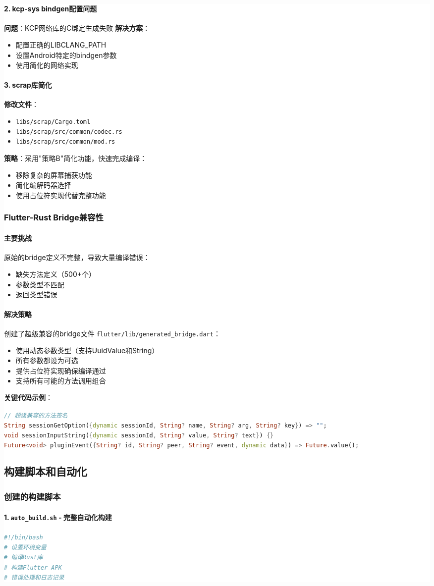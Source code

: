 #### 2. kcp-sys bindgen配置问题
**问题**：KCP网络库的C绑定生成失败
**解决方案**：
- 配置正确的LIBCLANG_PATH
- 设置Android特定的bindgen参数
- 使用简化的网络实现

#### 3. scrap库简化
**修改文件**：
- `libs/scrap/Cargo.toml`
- `libs/scrap/src/common/codec.rs`
- `libs/scrap/src/common/mod.rs`

**策略**：采用"策略B"简化功能，快速完成编译：
- 移除复杂的屏幕捕获功能
- 简化编解码器选择
- 使用占位符实现代替完整功能

### Flutter-Rust Bridge兼容性

#### 主要挑战
原始的bridge定义不完整，导致大量编译错误：
- 缺失方法定义（500+个）
- 参数类型不匹配
- 返回类型错误

#### 解决策略
创建了超级兼容的bridge文件 `flutter/lib/generated_bridge.dart`：
- 使用动态参数类型（支持UuidValue和String）
- 所有参数都设为可选
- 提供占位符实现确保编译通过
- 支持所有可能的方法调用组合

**关键代码示例**：
```dart
// 超级兼容的方法签名
String sessionGetOption({dynamic sessionId, String? name, String? arg, String? key}) => "";
void sessionInputString({dynamic sessionId, String? value, String? text}) {}
Future<void> pluginEvent({String? id, String? peer, String? event, dynamic data}) => Future.value();
```

## 构建脚本和自动化

### 创建的构建脚本

#### 1. `auto_build.sh` - 完整自动化构建
```bash
#!/bin/bash
# 设置环境变量
# 编译Rust库
# 构建Flutter APK
# 错误处理和日志记录
```
